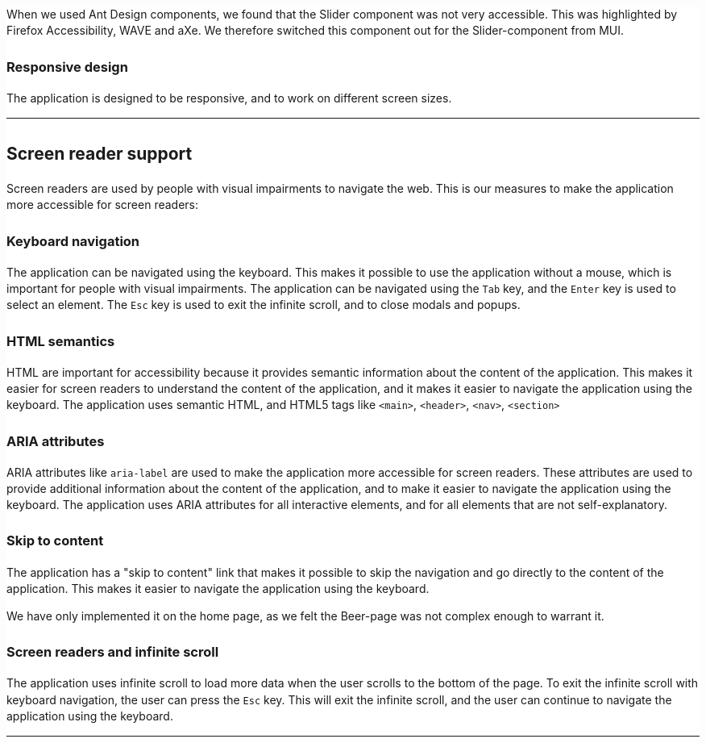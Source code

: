 When we used Ant Design components, we found that the Slider component was not very accessible. This was highlighted by Firefox Accessibility, WAVE and aXe. We therefore switched this component out for the Slider-component from MUI.

### Responsive design

The application is designed to be responsive, and to work on different screen sizes.

---

## Screen reader support

Screen readers are used by people with visual impairments to navigate the web. This is our measures to make the application more accessible for screen readers:

### Keyboard navigation

The application can be navigated using the keyboard. This makes it possible to use the application without a mouse, which is important for people with visual impairments. The application can be navigated using the `Tab` key, and the `Enter` key is used to select an element. The `Esc` key is used to exit the infinite scroll, and to close modals and popups.

### HTML semantics

HTML are important for accessibility because it provides semantic information about the content of the application. This makes it easier for screen readers to understand the content of the application, and it makes it easier to navigate the application using the keyboard. The application uses semantic HTML, and HTML5 tags like `<main>`, `<header>`, `<nav>`, `<section>`

### ARIA attributes

ARIA attributes like `aria-label` are used to make the application more accessible for screen readers. These attributes are used to provide additional information about the content of the application, and to make it easier to navigate the application using the keyboard. The application uses ARIA attributes for all interactive elements, and for all elements that are not self-explanatory.

### Skip to content

The application has a "skip to content" link that makes it possible to skip the navigation and go directly to the content of the application. This makes it easier to navigate the application using the keyboard.

We have only implemented it on the home page, as we felt the Beer-page was not complex enough to warrant it.

### Screen readers and infinite scroll

The application uses infinite scroll to load more data when the user scrolls to the bottom of the page. To exit the infinite scroll with keyboard navigation, the user can press the `Esc` key. This will exit the infinite scroll, and the user can continue to navigate the application using the keyboard.

---
